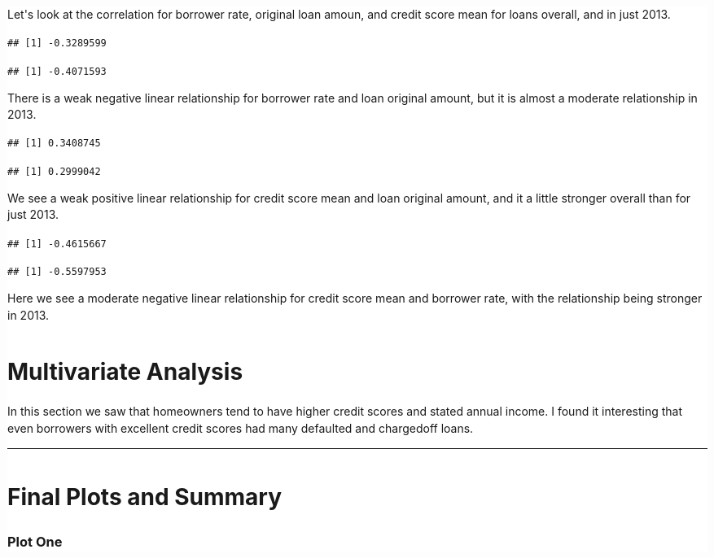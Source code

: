 Let's look at the correlation for borrower rate, original loan amoun, and credit
score mean for loans overall, and in just 2013. 


```
## [1] -0.3289599
```

```
## [1] -0.4071593
```

There is a weak negative linear relationship for borrower rate and loan original
amount, but it is almost a moderate relationship in 2013. 


```
## [1] 0.3408745
```

```
## [1] 0.2999042
```

We see a weak positive linear relationship for credit score mean and loan 
original amount, and it a little stronger overall than for just 2013.



```
## [1] -0.4615667
```

```
## [1] -0.5597953
```

Here we see a moderate negative linear relationship for credit score mean and 
borrower rate, with the relationship being stronger in 2013.






# Multivariate Analysis

In this section we saw that homeowners tend to have higher credit scores and 
stated annual income. I found it interesting that even borrowers with excellent
credit scores had many defaulted and chargedoff loans.


------

# Final Plots and Summary

### Plot One